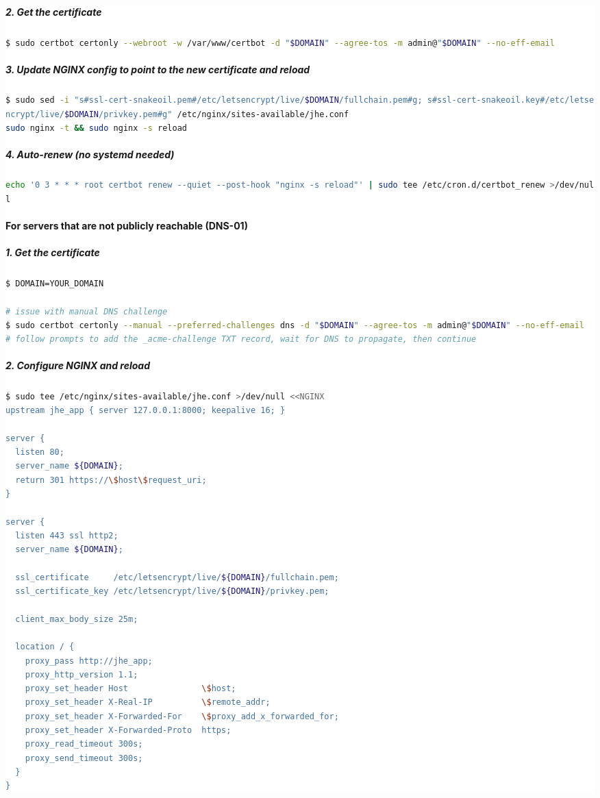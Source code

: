 ##### 2. Get the certificate

```bash
$ sudo certbot certonly --webroot -w /var/www/certbot -d "$DOMAIN" --agree-tos -m admin@"$DOMAIN" --no-eff-email
```

##### 3. Update NGINX config to point to the new certificate and reload

```bash
$ sudo sed -i "s#ssl-cert-snakeoil.pem#/etc/letsencrypt/live/$DOMAIN/fullchain.pem#g; s#ssl-cert-snakeoil.key#/etc/letsencrypt/live/$DOMAIN/privkey.pem#g" /etc/nginx/sites-available/jhe.conf
sudo nginx -t && sudo nginx -s reload
```

##### 4. Auto-renew (no systemd needed)

```bash
echo '0 3 * * * root certbot renew --quiet --post-hook "nginx -s reload"' | sudo tee /etc/cron.d/certbot_renew >/dev/null
```

#### For servers that are not publicly reachable (DNS-01)

##### 1. Get the certificate

```bash
$ DOMAIN=YOUR_DOMAIN

# issue with manual DNS challenge
$ sudo certbot certonly --manual --preferred-challenges dns -d "$DOMAIN" --agree-tos -m admin@"$DOMAIN" --no-eff-email
# follow prompts to add the _acme-challenge TXT record, wait for DNS to propagate, then continue
```

##### 2. Configure NGINX and reload

```bash
$ sudo tee /etc/nginx/sites-available/jhe.conf >/dev/null <<NGINX
upstream jhe_app { server 127.0.0.1:8000; keepalive 16; }

server {
  listen 80;
  server_name ${DOMAIN};
  return 301 https://\$host\$request_uri;
}

server {
  listen 443 ssl http2;
  server_name ${DOMAIN};

  ssl_certificate     /etc/letsencrypt/live/${DOMAIN}/fullchain.pem;
  ssl_certificate_key /etc/letsencrypt/live/${DOMAIN}/privkey.pem;

  client_max_body_size 25m;

  location / {
    proxy_pass http://jhe_app;
    proxy_http_version 1.1;
    proxy_set_header Host               \$host;
    proxy_set_header X-Real-IP          \$remote_addr;
    proxy_set_header X-Forwarded-For    \$proxy_add_x_forwarded_for;
    proxy_set_header X-Forwarded-Proto  https;
    proxy_read_timeout 300s;
    proxy_send_timeout 300s;
  }
}
```